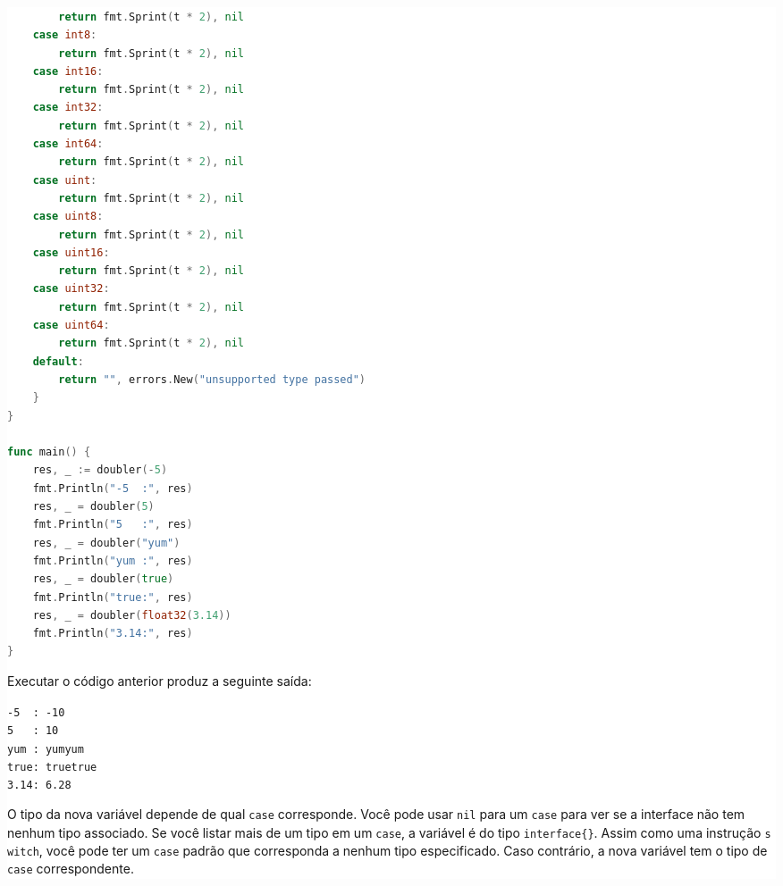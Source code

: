 ```go
		return fmt.Sprint(t * 2), nil
	case int8:
		return fmt.Sprint(t * 2), nil
	case int16:
		return fmt.Sprint(t * 2), nil
	case int32:
		return fmt.Sprint(t * 2), nil
	case int64:
		return fmt.Sprint(t * 2), nil
	case uint:
		return fmt.Sprint(t * 2), nil
	case uint8:
		return fmt.Sprint(t * 2), nil
	case uint16:
		return fmt.Sprint(t * 2), nil
	case uint32:
		return fmt.Sprint(t * 2), nil
	case uint64:
		return fmt.Sprint(t * 2), nil
	default:
		return "", errors.New("unsupported type passed")
	}
}

func main() {
	res, _ := doubler(-5)
	fmt.Println("-5  :", res)
	res, _ = doubler(5)
	fmt.Println("5   :", res)
	res, _ = doubler("yum")
	fmt.Println("yum :", res)
	res, _ = doubler(true)
	fmt.Println("true:", res)
	res, _ = doubler(float32(3.14))
	fmt.Println("3.14:", res)
}
```

Executar o código anterior produz a seguinte saída:

```
-5  : -10
5   : 10
yum : yumyum
true: truetrue
3.14: 6.28
```

O tipo da nova variável depende de qual `case` corresponde. Você pode usar `nil` para um `case` para ver se a interface não tem nenhum tipo associado. Se você listar mais de um tipo em um `case`, a variável é do tipo `interface{}`. Assim como uma instrução `switch`, você pode ter um `case` padrão que corresponda a nenhum tipo especificado. Caso contrário, a nova variável tem o tipo de `case` correspondente.

